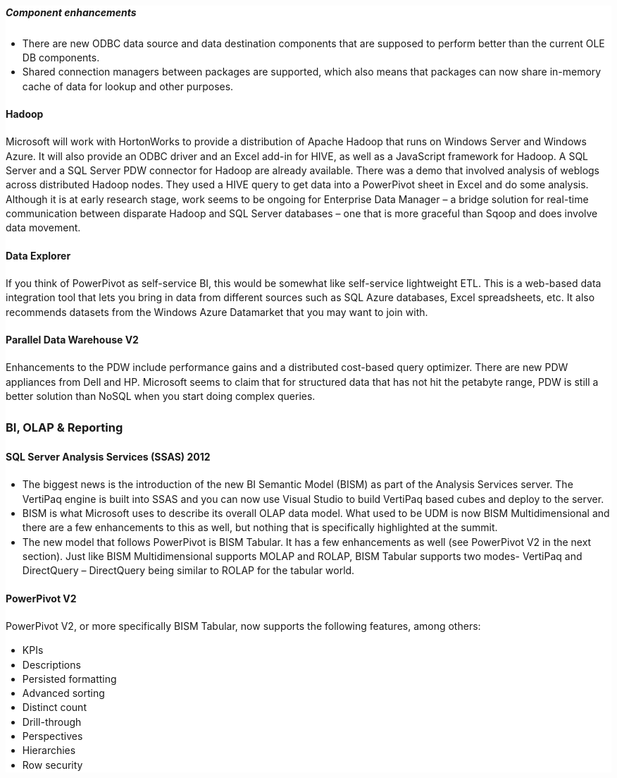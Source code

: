 ##### Component enhancements

+ There are new ODBC data source and data destination components that are supposed to perform better than the current OLE DB components.
+ Shared connection managers between packages are supported, which also means that packages can now share in-memory cache of data for lookup and other purposes.

#### Hadoop
Microsoft will work with HortonWorks to provide a distribution of Apache Hadoop that runs on Windows Server and Windows Azure. It will also provide an ODBC driver and an Excel add-in for HIVE, as well as a JavaScript framework for Hadoop. A SQL Server and a SQL Server PDW connector for Hadoop are already available. There was a demo that involved analysis of weblogs across distributed Hadoop nodes. They used a HIVE query to get data into a PowerPivot sheet in Excel and do some analysis. Although it is at early research stage, work seems to be ongoing for Enterprise Data Manager – a bridge solution for real-time communication between disparate Hadoop and SQL Server databases – one that is more graceful than Sqoop and does involve data movement.

#### Data Explorer
If you think of PowerPivot as self-service BI, this would be somewhat like self-service lightweight ETL. This is a web-based data integration tool that lets you bring in data from different sources such as SQL Azure databases, Excel spreadsheets, etc. It also recommends datasets from the Windows Azure Datamarket that you may want to join with.

#### Parallel Data Warehouse V2
Enhancements to the PDW include performance gains and a distributed cost-based query optimizer. There are new PDW appliances from Dell and HP. Microsoft seems to claim that for structured data that has not hit the petabyte range, PDW is still a better solution than NoSQL when you start doing complex queries.

### BI, OLAP & Reporting
#### SQL Server Analysis Services (SSAS) 2012

+ The biggest news is the introduction of the new BI Semantic Model (BISM) as part of the Analysis Services server. The VertiPaq engine is built into SSAS and you can now use Visual Studio to build VertiPaq based cubes and deploy to the server.
+ BISM is what Microsoft uses to describe its overall OLAP data model. What used to be UDM is now BISM Multidimensional and there are a few enhancements to this as well, but nothing that is specifically highlighted at the summit.
+ The new model that follows PowerPivot is BISM Tabular. It has a few enhancements as well (see PowerPivot V2 in the next section). Just like BISM Multidimensional supports MOLAP and ROLAP, BISM Tabular supports two modes- VertiPaq and DirectQuery – DirectQuery being similar to ROLAP for the tabular world.

#### PowerPivot V2
PowerPivot V2, or more specifically BISM Tabular, now supports the following features, among others:

+ KPIs
+ Descriptions
+ Persisted formatting
+ Advanced sorting
+ Distinct count
+ Drill-through
+ Perspectives
+ Hierarchies
+ Row security
